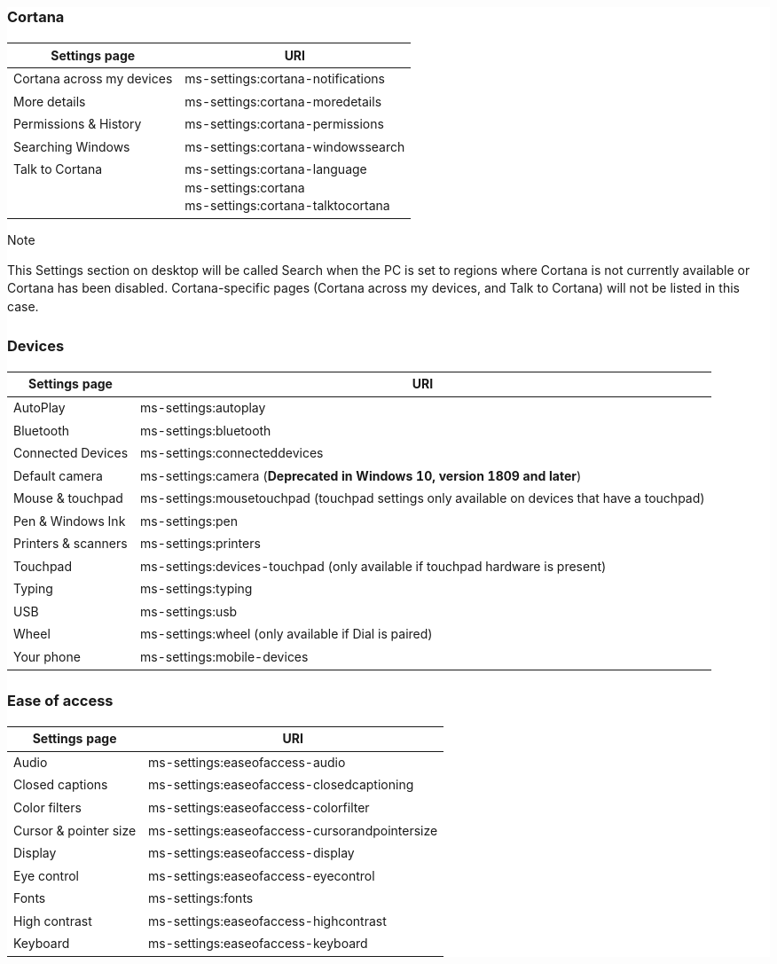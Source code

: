 ### Cortana

|Settings page| URI |
|-------------|-----|
| Cortana across my devices | ms-settings:cortana-notifications |
| More details | ms-settings:cortana-moredetails |
| Permissions & History | ms-settings:cortana-permissions |
| Searching Windows | ms-settings:cortana-windowssearch |
| Talk to Cortana | ms-settings:cortana-language<br/>ms-settings:cortana<br/>ms-settings:cortana-talktocortana |

> [!NOTE] 
> This Settings section on desktop will be called Search when the PC is set to regions where Cortana is not currently available or Cortana has been disabled. Cortana-specific pages (Cortana across my devices, and Talk to Cortana) will not be listed in this case. 

### Devices

|Settings page| URI |
|-------------|-----|
| AutoPlay | ms-settings:autoplay |
| Bluetooth | ms-settings:bluetooth |
| Connected Devices | ms-settings:connecteddevices |
| Default camera | ms-settings:camera (**Deprecated in Windows 10, version 1809 and later**) |
| Mouse & touchpad | ms-settings:mousetouchpad (touchpad settings only available on devices that have a touchpad) |
| Pen & Windows Ink | ms-settings:pen |
| Printers & scanners | ms-settings:printers |
| Touchpad | ms-settings:devices-touchpad (only available if touchpad hardware is present) |
| Typing | ms-settings:typing |
| USB | ms-settings:usb |
| Wheel | ms-settings:wheel (only available if Dial is paired) |
| Your phone | ms-settings:mobile-devices  |

### Ease of access

|Settings page| URI |
|-------------|-----|
| Audio | ms-settings:easeofaccess-audio |
| Closed captions | ms-settings:easeofaccess-closedcaptioning |
| Color filters | ms-settings:easeofaccess-colorfilter |
| Cursor & pointer size | ms-settings:easeofaccess-cursorandpointersize |
| Display | ms-settings:easeofaccess-display |
| Eye control | ms-settings:easeofaccess-eyecontrol |
| Fonts | ms-settings:fonts |
| High contrast | ms-settings:easeofaccess-highcontrast |
| Keyboard | ms-settings:easeofaccess-keyboard |